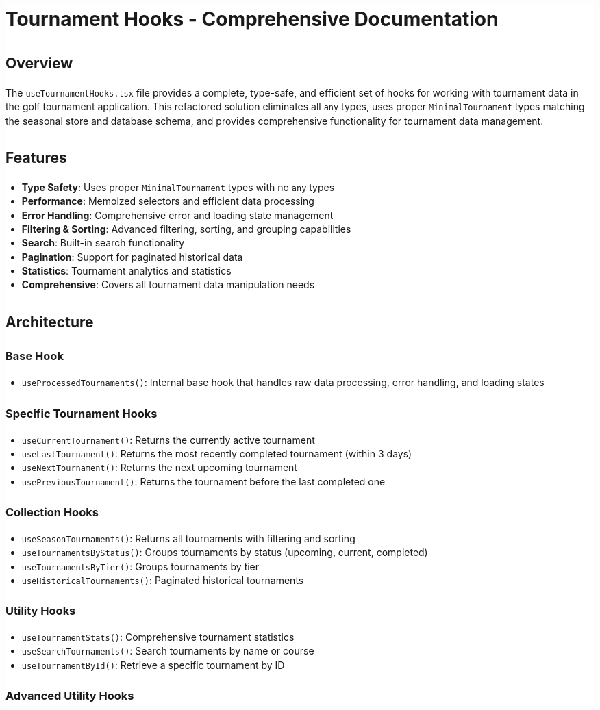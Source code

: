# Tournament Hooks - Comprehensive Documentation

## Overview

The `useTournamentHooks.tsx` file provides a complete, type-safe, and efficient set of hooks for working with tournament data in the golf tournament application. This refactored solution eliminates all `any` types, uses proper `MinimalTournament` types matching the seasonal store and database schema, and provides comprehensive functionality for tournament data management.

## Features

- **Type Safety**: Uses proper `MinimalTournament` types with no `any` types
- **Performance**: Memoized selectors and efficient data processing
- **Error Handling**: Comprehensive error and loading state management
- **Filtering & Sorting**: Advanced filtering, sorting, and grouping capabilities
- **Search**: Built-in search functionality
- **Pagination**: Support for paginated historical data
- **Statistics**: Tournament analytics and statistics
- **Comprehensive**: Covers all tournament data manipulation needs

## Architecture

### Base Hook

- `useProcessedTournaments()`: Internal base hook that handles raw data processing, error handling, and loading states

### Specific Tournament Hooks

- `useCurrentTournament()`: Returns the currently active tournament
- `useLastTournament()`: Returns the most recently completed tournament (within 3 days)
- `useNextTournament()`: Returns the next upcoming tournament
- `usePreviousTournament()`: Returns the tournament before the last completed one

### Collection Hooks

- `useSeasonTournaments()`: Returns all tournaments with filtering and sorting
- `useTournamentsByStatus()`: Groups tournaments by status (upcoming, current, completed)
- `useTournamentsByTier()`: Groups tournaments by tier
- `useHistoricalTournaments()`: Paginated historical tournaments

### Utility Hooks

- `useTournamentStats()`: Comprehensive tournament statistics
- `useSearchTournaments()`: Search tournaments by name or course
- `useTournamentById()`: Retrieve a specific tournament by ID

### Advanced Utility Hooks

